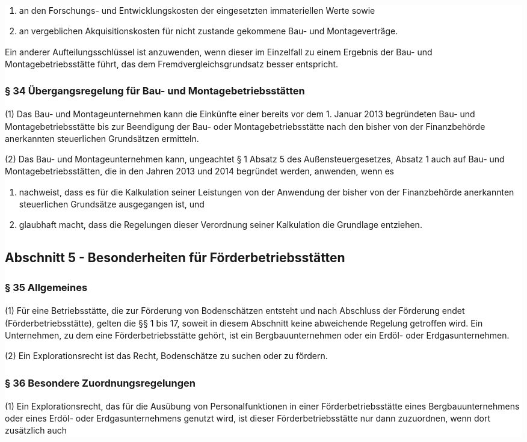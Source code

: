 1.  an den Forschungs- und Entwicklungskosten der eingesetzten
    immateriellen Werte sowie


2.  an vergeblichen Akquisitionskosten für nicht zustande gekommene Bau-
    und Montageverträge.



Ein anderer Aufteilungsschlüssel ist anzuwenden, wenn dieser im
Einzelfall zu einem Ergebnis der Bau- und Montagebetriebsstätte führt,
das dem Fremdvergleichsgrundsatz besser entspricht.


### § 34 Übergangsregelung für Bau- und Montagebetriebsstätten

(1) Das Bau- und Montageunternehmen kann die Einkünfte einer bereits
vor dem 1. Januar 2013 begründeten Bau- und Montagebetriebsstätte bis
zur Beendigung der Bau- oder Montagebetriebsstätte nach den bisher von
der Finanzbehörde anerkannten steuerlichen Grundsätzen ermitteln.

(2) Das Bau- und Montageunternehmen kann, ungeachtet § 1 Absatz 5 des
Außensteuergesetzes, Absatz 1 auch auf Bau- und
Montagebetriebsstätten, die in den Jahren 2013 und 2014 begründet
werden, anwenden, wenn es

1.  nachweist, dass es für die Kalkulation seiner Leistungen von der
    Anwendung der bisher von der Finanzbehörde anerkannten steuerlichen
    Grundsätze ausgegangen ist, und


2.  glaubhaft macht, dass die Regelungen dieser Verordnung seiner
    Kalkulation die Grundlage entziehen.





## Abschnitt 5 - Besonderheiten für Förderbetriebsstätten


### § 35 Allgemeines

(1) Für eine Betriebsstätte, die zur Förderung von Bodenschätzen
entsteht und nach Abschluss der Förderung endet
(Förderbetriebsstätte), gelten die §§ 1 bis 17, soweit in diesem
Abschnitt keine abweichende Regelung getroffen wird. Ein Unternehmen,
zu dem eine Förderbetriebsstätte gehört, ist ein Bergbauunternehmen
oder ein Erdöl- oder Erdgasunternehmen.

(2) Ein Explorationsrecht ist das Recht, Bodenschätze zu suchen oder
zu fördern.


### § 36 Besondere Zuordnungsregelungen

(1) Ein Explorationsrecht, das für die Ausübung von Personalfunktionen
in einer Förderbetriebsstätte eines Bergbauunternehmens oder eines
Erdöl- oder Erdgasunternehmens genutzt wird, ist dieser
Förderbetriebsstätte nur dann zuzuordnen, wenn dort zusätzlich auch
